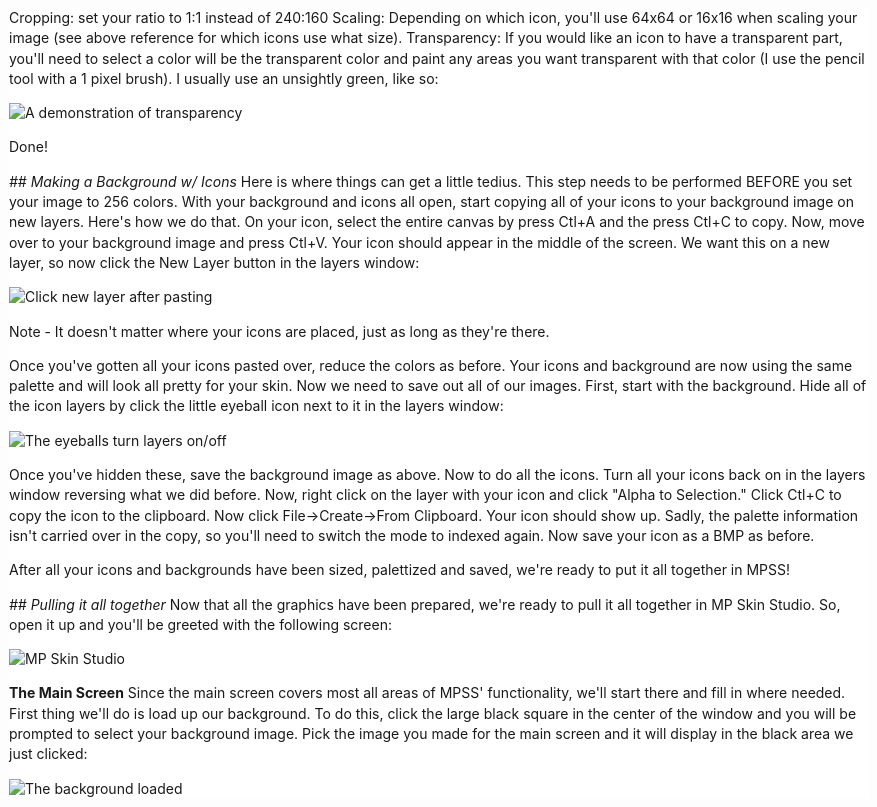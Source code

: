 Cropping: set your ratio to 1:1 instead of 240:160
Scaling: Depending on which icon, you'll use 64x64 or 16x16 when scaling your image (see above reference for which icons use what size).
Transparency: If you would like an icon to have a transparent part, you'll need to select a color will be the transparent color and paint any areas you want transparent with that color (I use the pencil tool with a 1 pixel brush). I usually use an unsightly green, like so:

![](http://images.dxprog.com/blog/mpss_ushio.jpg "A demonstration of transparency")

Done!

_## Making a Background w/ Icons_
Here is where things can get a little tedius. This step needs to be performed BEFORE you set your image to 256 colors. With your background and icons all open, start copying all of your icons to your background image on new layers. Here's how we do that. On your icon, select the entire canvas by press Ctl+A and the press Ctl+C to copy. Now, move over to your background image and press Ctl+V. Your icon should appear in the middle of the screen. We want this on a new layer, so now click the New Layer button in the layers window:

![](http://images.dxprog.com/blog/mpss_layers.jpg "Click new layer after pasting")

Note - It doesn't matter where your icons are placed, just as long as they're there.

Once you've gotten all your icons pasted over, reduce the colors as before. Your icons and background are now using the same palette and will look all pretty for your skin. Now we need to save out all of our images. First, start with the background. Hide all of the icon layers by click the little eyeball icon next to it in the layers window:

![](http://images.dxprog.com/blog/mpss_visibility.jpg "The eyeballs turn layers on/off")

Once you've hidden these, save the background image as above. Now to do all the icons. Turn all your icons back on in the layers window reversing what we did before. Now, right click on the layer with your icon and click "Alpha to Selection." Click Ctl+C to copy the icon to the clipboard. Now click File->Create->From Clipboard. Your icon should show up. Sadly, the palette information isn't carried over in the copy, so you'll need to switch the mode to indexed again. Now save your icon as a BMP as before.

After all your icons and backgrounds have been sized, palettized and saved, we're ready to put it all together in MPSS!

_## Pulling it all together_
Now that all the graphics have been prepared, we're ready to pull it all together in MP Skin Studio. So, open it up and you'll be greeted with the following screen:

![](http://images.dxprog.com/blog/mpss_startup.jpg "MP Skin Studio")

**The Main Screen**
Since the main screen covers most all areas of MPSS' functionality, we'll start there and fill in where needed. First thing we'll do is load up our background. To do this, click the large black square in the center of the window and you will be prompted to select your background image. Pick the image you made for the main screen and it will display in the black area we just clicked:

![](http://images.dxprog.com/blog/mpss_background.jpg "The background loaded")
